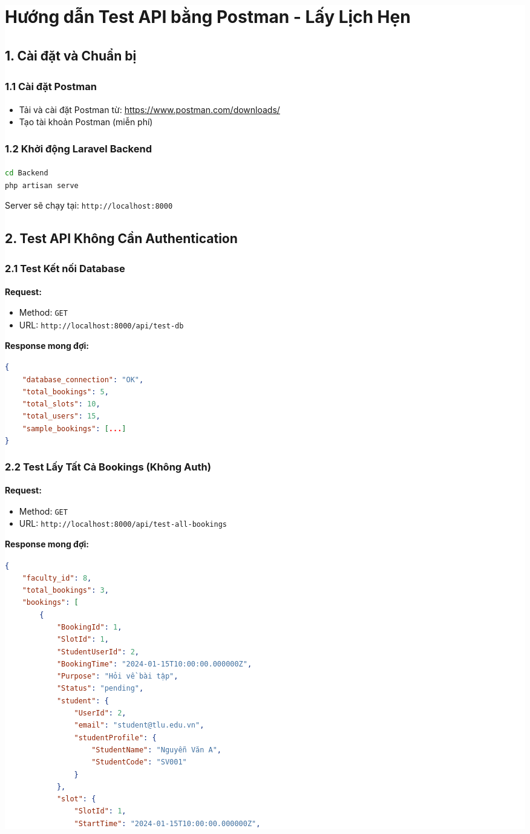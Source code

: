 # Hướng dẫn Test API bằng Postman - Lấy Lịch Hẹn

## 1. Cài đặt và Chuẩn bị

### 1.1 Cài đặt Postman
- Tải và cài đặt Postman từ: https://www.postman.com/downloads/
- Tạo tài khoản Postman (miễn phí)

### 1.2 Khởi động Laravel Backend
```bash
cd Backend
php artisan serve
```
Server sẽ chạy tại: `http://localhost:8000`

## 2. Test API Không Cần Authentication

### 2.1 Test Kết nối Database
**Request:**
- Method: `GET`
- URL: `http://localhost:8000/api/test-db`

**Response mong đợi:**
```json
{
    "database_connection": "OK",
    "total_bookings": 5,
    "total_slots": 10,
    "total_users": 15,
    "sample_bookings": [...]
}
```

### 2.2 Test Lấy Tất Cả Bookings (Không Auth)
**Request:**
- Method: `GET`
- URL: `http://localhost:8000/api/test-all-bookings`

**Response mong đợi:**
```json
{
    "faculty_id": 8,
    "total_bookings": 3,
    "bookings": [
        {
            "BookingId": 1,
            "SlotId": 1,
            "StudentUserId": 2,
            "BookingTime": "2024-01-15T10:00:00.000000Z",
            "Purpose": "Hỏi về bài tập",
            "Status": "pending",
            "student": {
                "UserId": 2,
                "email": "student@tlu.edu.vn",
                "studentProfile": {
                    "StudentName": "Nguyễn Văn A",
                    "StudentCode": "SV001"
                }
            },
            "slot": {
                "SlotId": 1,
                "StartTime": "2024-01-15T10:00:00.000000Z",
```